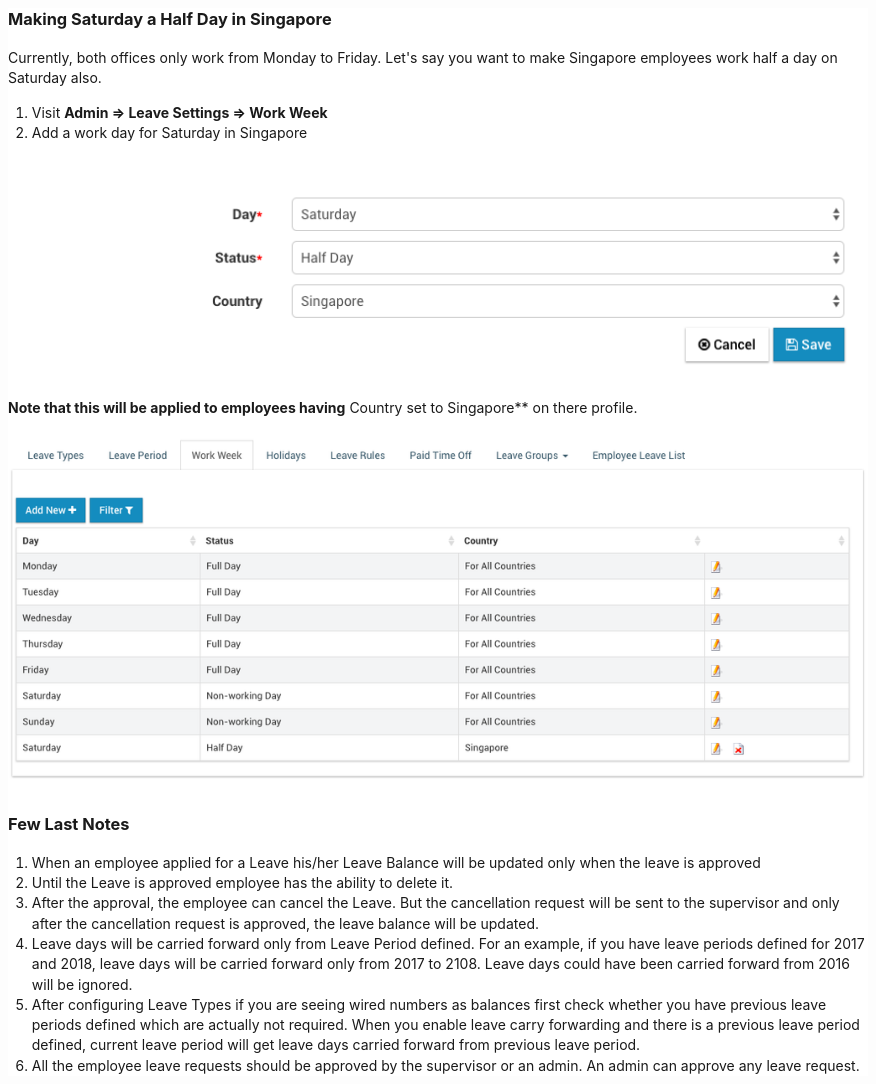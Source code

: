 ### Making Saturday a Half Day in Singapore

Currently, both offices only work from Monday to Friday. Let's say you want to make Singapore employees work half a day on Saturday also.

1. Visit  **Admin =&gt; Leave Settings =&gt; Work Week** 
2. Add a work day for Saturday in Singapore

![](../.gitbook/assets/work-week-saturday-half.png)

 **Note that this will be applied to employees having** Country set to Singapore\*\* on there profile.

![](../.gitbook/assets/work-week-list.png)

### Few Last Notes

1. When an employee applied for a Leave his/her Leave Balance will be updated only when the leave is approved
2. Until the Leave is approved employee has the ability to delete it.
3. After the approval, the employee can cancel the Leave. But the cancellation request will be sent to the supervisor and only after the cancellation request is approved, the leave balance will be updated.
4. Leave days will be carried forward only from Leave Period defined. For an example, if you have leave periods defined for 2017 and 2018, leave days will be carried forward only from 2017 to 2108. Leave days could have been carried forward from 2016 will be ignored.
5. After configuring Leave Types if you are seeing wired numbers as balances first check whether you have previous leave periods defined which are actually not required. When you enable leave carry forwarding and there is a previous leave period defined, current leave period will get leave days carried forward from previous leave period.
6. All the employee leave requests should be approved by the supervisor or an admin. An admin can approve any leave request.


